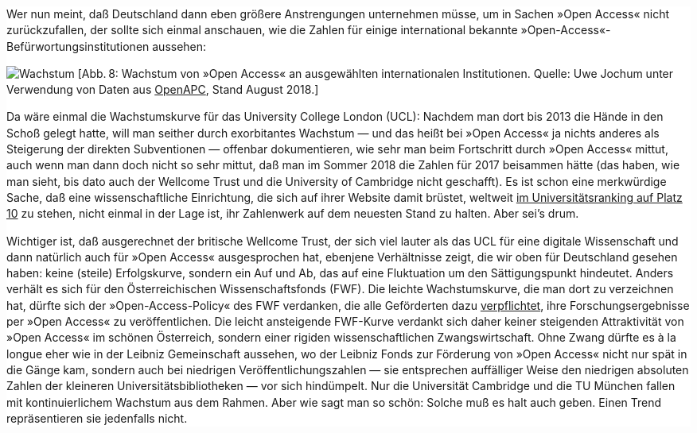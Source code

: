 Wer nun meint, daß Deutschland dann eben größere Anstrengungen
unternehmen müsse, um in Sachen »Open Access« nicht
zurückzufallen, der sollte sich einmal anschauen, wie die Zahlen
für einige international bekannte
»Open-Access«-Befürwortungsinstitutionen aussehen:

![Wachstum](/5artikel/material/open-access-wachstum-weltweit-einzelne-institutionen.png
"Wachstum von »Open Access«") [Abb.&thinsp;8: Wachstum von »Open
Access« an ausgewählten internationalen Institutionen. Quelle:
Uwe Jochum unter Verwendung von Daten aus
[OpenAPC](https://treemaps.intact-project.org/), Stand August
2018.]

Da wäre einmal die Wachstumskurve für das University College
London (UCL): Nachdem man dort bis 2013 die Hände in den Schoß
gelegt hatte, will man seither durch exorbitantes Wachstum — und
das heißt bei »Open Access« ja nichts anderes als Steigerung der
direkten Subventionen — offenbar dokumentieren, wie sehr man beim
Fortschritt durch »Open Access« mittut, auch wenn man dann doch
nicht so sehr mittut, daß man im Sommer 2018 die Zahlen für 2017
beisammen hätte (das haben, wie man sieht, bis dato auch der
Wellcome Trust und die University of Cambridge nicht
geschafft). Es ist schon eine merkwürdige Sache, daß eine
wissenschaftliche Einrichtung, die sich auf ihrer Website damit
brüstet, weltweit [im Universitätsranking auf Platz
10](https://www.topuniversities.com/universities/ucl-university-college-london)
zu stehen, nicht einmal in der Lage ist, ihr Zahlenwerk auf dem
neuesten Stand zu halten. Aber sei’s drum.

Wichtiger ist, daß ausgerechnet der britische Wellcome Trust, der
sich viel lauter als das UCL für eine digitale Wissenschaft und
dann natürlich auch für »Open Access« ausgesprochen hat, ebenjene
Verhältnisse zeigt, die wir oben für Deutschland gesehen haben:
keine (steile) Erfolgskurve, sondern ein Auf und Ab, das auf eine
Fluktuation um den Sättigungspunkt hindeutet. Anders verhält es
sich für den Österreichischen Wissenschaftsfonds (FWF). Die
leichte Wachstumskurve, die man dort zu verzeichnen hat, dürfte
sich der »Open-Access-Policy« des FWF verdanken, die alle
Geförderten dazu
[verpflichtet](https://www.fwf.ac.at/de/forschungsfoerderung/open-access-policy/),
ihre Forschungsergebnisse per »Open Access« zu
veröffentlichen. Die leicht ansteigende FWF-Kurve verdankt sich
daher keiner steigenden Attraktivität von »Open Access« im
schönen Österreich, sondern einer rigiden wissenschaftlichen
Zwangswirtschaft. Ohne Zwang dürfte es à la longue eher wie in
der Leibniz Gemeinschaft aussehen, wo der Leibniz Fonds zur
Förderung von »Open Access« nicht nur spät in die Gänge kam,
sondern auch bei niedrigen Veröffentlichungszahlen — sie
entsprechen auffälliger Weise den niedrigen absoluten Zahlen der
kleineren Universitätsbibliotheken — vor sich hindümpelt. Nur die
Universität Cambridge und die TU München fallen mit
kontinuierlichem Wachstum aus dem Rahmen. Aber wie sagt man so
schön: Solche muß es halt auch geben. Einen Trend repräsentieren
sie jedenfalls nicht.
